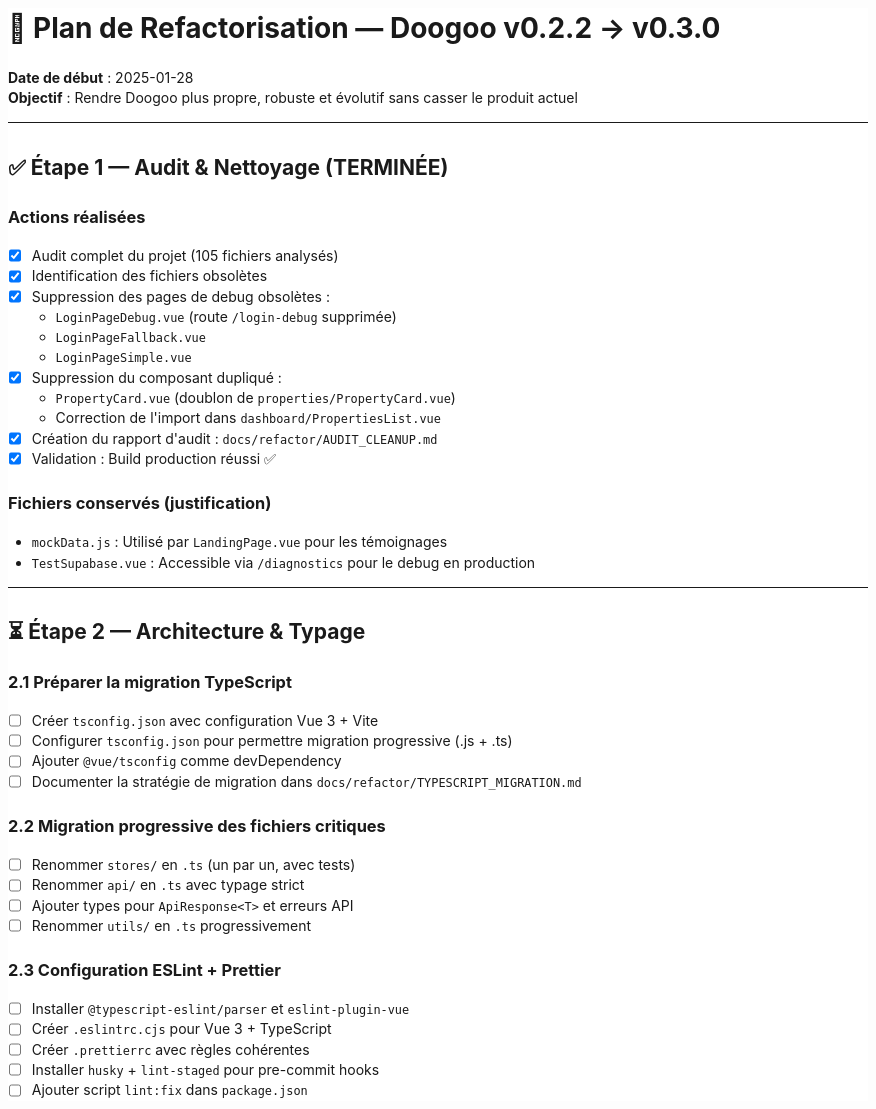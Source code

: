 # 🔁 Plan de Refactorisation — Doogoo v0.2.2 → v0.3.0

**Date de début** : 2025-01-28  
**Objectif** : Rendre Doogoo plus propre, robuste et évolutif sans casser le produit actuel

---

## ✅ Étape 1 — Audit & Nettoyage (TERMINÉE)

### Actions réalisées
- [x] Audit complet du projet (105 fichiers analysés)
- [x] Identification des fichiers obsolètes
- [x] Suppression des pages de debug obsolètes :
  - `LoginPageDebug.vue` (route `/login-debug` supprimée)
  - `LoginPageFallback.vue`
  - `LoginPageSimple.vue`
- [x] Suppression du composant dupliqué :
  - `PropertyCard.vue` (doublon de `properties/PropertyCard.vue`)
  - Correction de l'import dans `dashboard/PropertiesList.vue`
- [x] Création du rapport d'audit : `docs/refactor/AUDIT_CLEANUP.md`
- [x] Validation : Build production réussi ✅

### Fichiers conservés (justification)
- `mockData.js` : Utilisé par `LandingPage.vue` pour les témoignages
- `TestSupabase.vue` : Accessible via `/diagnostics` pour le debug en production

---

## ⏳ Étape 2 — Architecture & Typage

### 2.1 Préparer la migration TypeScript
- [ ] Créer `tsconfig.json` avec configuration Vue 3 + Vite
- [ ] Configurer `tsconfig.json` pour permettre migration progressive (.js + .ts)
- [ ] Ajouter `@vue/tsconfig` comme devDependency
- [ ] Documenter la stratégie de migration dans `docs/refactor/TYPESCRIPT_MIGRATION.md`

### 2.2 Migration progressive des fichiers critiques
- [ ] Renommer `stores/` en `.ts` (un par un, avec tests)
- [ ] Renommer `api/` en `.ts` avec typage strict
- [ ] Ajouter types pour `ApiResponse<T>` et erreurs API
- [ ] Renommer `utils/` en `.ts` progressivement

### 2.3 Configuration ESLint + Prettier
- [ ] Installer `@typescript-eslint/parser` et `eslint-plugin-vue`
- [ ] Créer `.eslintrc.cjs` pour Vue 3 + TypeScript
- [ ] Créer `.prettierrc` avec règles cohérentes
- [ ] Installer `husky` + `lint-staged` pour pre-commit hooks
- [ ] Ajouter script `lint:fix` dans `package.json`
